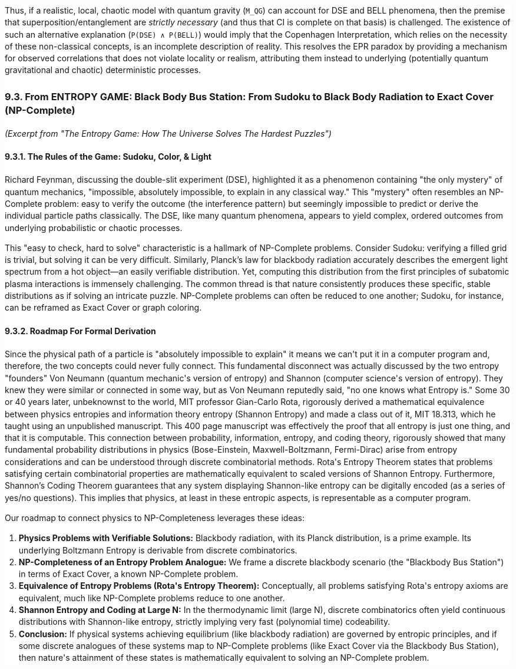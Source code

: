 Thus, if a realistic, local, chaotic model with quantum gravity (`M_QG`) can account for DSE and BELL phenomena, then the premise that superposition/entanglement are *strictly necessary* (and thus that CI is complete on that basis) is challenged. The existence of such an alternative explanation (`P(DSE) ∧ P(BELL)`) would imply that the Copenhagen Interpretation, which relies on the necessity of these non-classical concepts, is an incomplete description of reality. This resolves the EPR paradox by providing a mechanism for observed correlations that does not violate locality or realism, attributing them instead to underlying (potentially quantum gravitational and chaotic) deterministic processes.

### 9.3. From ENTROPY GAME: Black Body Bus Station: From Sudoku to Black Body Radiation to Exact Cover (NP-Complete)

*(Excerpt from "The Entropy Game: How The Universe Solves The Hardest Puzzles")*

#### 9.3.1. The Rules of the Game: Sudoku, Color, & Light
Richard Feynman, discussing the double-slit experiment (DSE), highlighted it as a phenomenon containing "the only mystery" of quantum mechanics, "impossible, absolutely impossible, to explain in any classical way." This "mystery" often resembles an NP-Complete problem: easy to verify the outcome (the interference pattern) but seemingly impossible to predict or derive the individual particle paths classically. The DSE, like many quantum phenomena, appears to yield complex, ordered outcomes from underlying probabilistic or chaotic processes.

This "easy to check, hard to solve" characteristic is a hallmark of NP-Complete problems. Consider Sudoku: verifying a filled grid is trivial, but solving it can be very difficult. Similarly, Planck’s law for blackbody radiation accurately describes the emergent light spectrum from a hot object—an easily verifiable distribution. Yet, computing this distribution from the first principles of subatomic plasma interactions is immensely challenging. The common thread is that nature consistently produces these specific, stable distributions as if solving an intricate puzzle. NP-Complete problems can often be reduced to one another; Sudoku, for instance, can be reframed as Exact Cover or graph coloring.

#### 9.3.2. Roadmap For Formal Derivation
Since the physical path of a particle is "absolutely impossible to explain" it means we can't put it in a computer program and, therefore, the two concepts could never fully connect. This fundamental disconnect was actually discussed by the two entropy "founders" Von Neumann (quantum mechanic's version of entropy) and Shannon (computer science's version of entropy). They knew they were similar or connected in some way, but as Von Neumann reputedly said, "no one knows what Entropy is." Some 30 or 40 years later, unbeknownst to the world, MIT professor Gian-Carlo Rota, rigorously derived a mathematical equivalence between physics entropies and information theory entropy (Shannon Entropy) and made a class out of it, MIT 18.313, which he taught using an unpublished manuscript. This 400 page manuscript was effectively the proof that all entropy is just one thing, and that it is computable. This connection between probability, information, entropy, and coding theory, rigorously showed that many fundamental probability distributions in physics (Bose-Einstein, Maxwell-Boltzmann, Fermi-Dirac) arise from entropy considerations and can be understood through discrete combinatorial methods. Rota's Entropy Theorem states that problems satisfying certain combinatorial properties are mathematically equivalent to scaled versions of Shannon Entropy. Furthermore, Shannon’s Coding Theorem guarantees that any system displaying Shannon-like entropy can be digitally encoded (as a series of yes/no questions). This implies that physics, at least in these entropic aspects, is representable as a computer program.

Our roadmap to connect physics to NP-Completeness leverages these ideas:
1.  **Physics Problems with Verifiable Solutions:** Blackbody radiation, with its Planck distribution, is a prime example. Its underlying Boltzmann Entropy is derivable from discrete combinatorics.
2.  **NP-Completeness of an Entropy Problem Analogue:** We frame a discrete blackbody scenario (the "Blackbody Bus Station") in terms of Exact Cover, a known NP-Complete problem.
3.  **Equivalence of Entropy Problems (Rota's Entropy Theorem):** Conceptually, all problems satisfying Rota's entropy axioms are equivalent, much like NP-Complete problems reduce to one another.
4.  **Shannon Entropy and Coding at Large N:** In the thermodynamic limit (large N), discrete combinatorics often yield continuous distributions with Shannon-like entropy, strictly implying very fast (polynomial time) codeability.
5.  **Conclusion:** If physical systems achieving equilibrium (like blackbody radiation) are governed by entropic principles, and if some discrete analogues of these systems map to NP-Complete problems (like Exact Cover via the Blackbody Bus Station), then nature's attainment of these states is mathematically equivalent to solving an NP-Complete problem.

